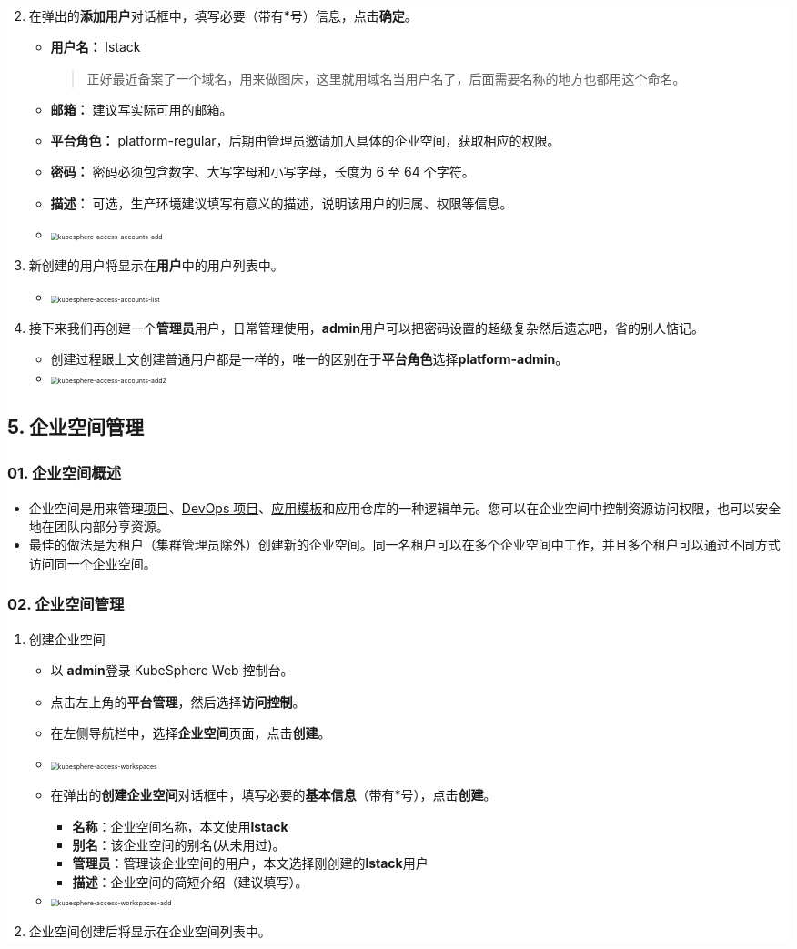 2. 在弹出的**添加用户**对话框中，填写必要（带有*号）信息，点击**确定**。

   - **用户名：** lstack 

     >  正好最近备案了一个域名，用来做图床，这里就用域名当用户名了，后面需要名称的地方也都用这个命名。

   - **邮箱：** 建议写实际可用的邮箱。

   - **平台角色：** platform-regular，后期由管理员邀请加入具体的企业空间，获取相应的权限。

   - **密码：** 密码必须包含数字、大写字母和小写字母，长度为 6 至 64 个字符。

   - **描述：** 可选，生产环境建议填写有意义的描述，说明该用户的归属、权限等信息。

   - <img src="https://znotes-1258881081.cos.ap-beijing.myqcloud.com/k8s-on-kubesphere/kubesphere-access-accounts-add.png" alt="kubesphere-access-accounts-add" style="zoom:50%;" />

3. 新创建的用户将显示在**用户**中的用户列表中。

   - <img src="https://znotes-1258881081.cos.ap-beijing.myqcloud.com/k8s-on-kubesphere/kubesphere-access-accounts-list.png" alt="kubesphere-access-accounts-list" style="zoom:50%;" />

4. 接下来我们再创建一个**管理员**用户，日常管理使用，**admin**用户可以把密码设置的超级复杂然后遗忘吧，省的别人惦记。

   - 创建过程跟上文创建普通用户都是一样的，唯一的区别在于**平台角色**选择**platform-admin**。
   - <img src="https://znotes-1258881081.cos.ap-beijing.myqcloud.com/k8s-on-kubesphere/kubesphere-access-accounts-add2.png" alt="kubesphere-access-accounts-add2" style="zoom:50%;" />

## 5. 企业空间管理

### 01. 企业空间概述

- 企业空间是用来管理[项目](https://kubesphere.com.cn/docs/project-administration/)、[DevOps 项目](https://kubesphere.com.cn/docs/devops-user-guide/)、[应用模板](https://kubesphere.com.cn/docs/workspace-administration/upload-helm-based-application/)和应用仓库的一种逻辑单元。您可以在企业空间中控制资源访问权限，也可以安全地在团队内部分享资源。
- 最佳的做法是为租户（集群管理员除外）创建新的企业空间。同一名租户可以在多个企业空间中工作，并且多个租户可以通过不同方式访问同一个企业空间。

### 02. 企业空间管理

1. 创建企业空间

   - 以 **admin**登录 KubeSphere Web 控制台。
   - 点击左上角的**平台管理**，然后选择**访问控制**。
   - 在左侧导航栏中，选择**企业空间**页面，点击**创建**。
   - <img src="https://znotes-1258881081.cos.ap-beijing.myqcloud.com/k8s-on-kubesphere/kubesphere-access-workspaces.png" alt="kubesphere-access-workspaces" style="zoom:50%;" />

   - 在弹出的**创建企业空间**对话框中，填写必要的**基本信息**（带有*号），点击**创建**。

     - **名称**：企业空间名称，本文使用**lstack**
     - **别名**：该企业空间的别名(从未用过)。
     - **管理员**：管理该企业空间的用户，本文选择刚创建的**lstack**用户
     - **描述**：企业空间的简短介绍（建议填写）。

   - <img src="https://znotes-1258881081.cos.ap-beijing.myqcloud.com/k8s-on-kubesphere/kubesphere-access-workspaces-add.png" alt="kubesphere-access-workspaces-add" style="zoom:50%;" />

     

2. 企业空间创建后将显示在企业空间列表中。
